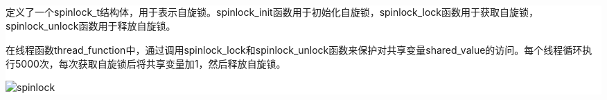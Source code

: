定义了一个spinlock_t结构体，用于表示自旋锁。spinlock_init函数用于初始化自旋锁，spinlock_lock函数用于获取自旋锁，spinlock_unlock函数用于释放自旋锁。

在线程函数thread_function中，通过调用spinlock_lock和spinlock_unlock函数来保护对共享变量shared_value的访问。每个线程循环执行5000次，每次获取自旋锁后将共享变量加1，然后释放自旋锁。

![spinlock](C:\Users\邱子杰\Desktop\os\实验\1\照片\spinlock.png)
